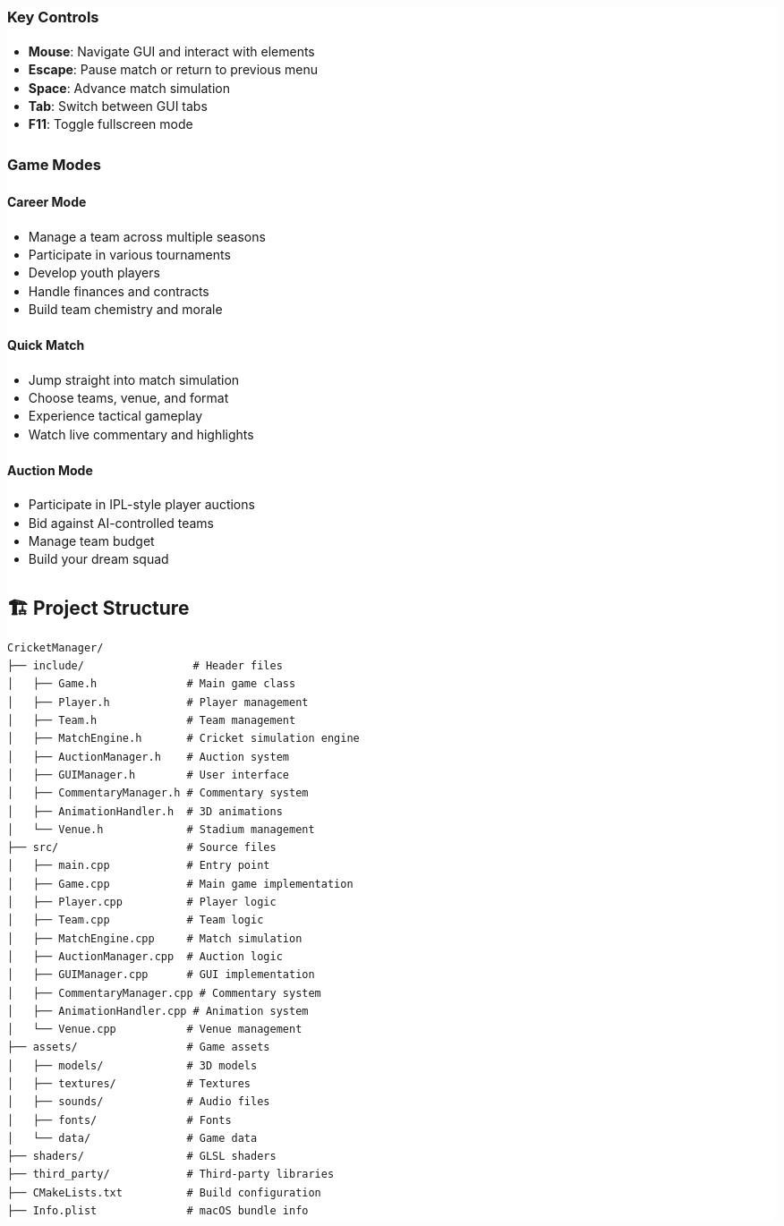 ### Key Controls
- **Mouse**: Navigate GUI and interact with elements
- **Escape**: Pause match or return to previous menu
- **Space**: Advance match simulation
- **Tab**: Switch between GUI tabs
- **F11**: Toggle fullscreen mode

### Game Modes

#### Career Mode
- Manage a team across multiple seasons
- Participate in various tournaments
- Develop youth players
- Handle finances and contracts
- Build team chemistry and morale

#### Quick Match
- Jump straight into match simulation
- Choose teams, venue, and format
- Experience tactical gameplay
- Watch live commentary and highlights

#### Auction Mode
- Participate in IPL-style player auctions
- Bid against AI-controlled teams
- Manage team budget
- Build your dream squad

## 🏗️ Project Structure

```
CricketManager/
├── include/                 # Header files
│   ├── Game.h              # Main game class
│   ├── Player.h            # Player management
│   ├── Team.h              # Team management
│   ├── MatchEngine.h       # Cricket simulation engine
│   ├── AuctionManager.h    # Auction system
│   ├── GUIManager.h        # User interface
│   ├── CommentaryManager.h # Commentary system
│   ├── AnimationHandler.h  # 3D animations
│   └── Venue.h             # Stadium management
├── src/                    # Source files
│   ├── main.cpp            # Entry point
│   ├── Game.cpp            # Main game implementation
│   ├── Player.cpp          # Player logic
│   ├── Team.cpp            # Team logic
│   ├── MatchEngine.cpp     # Match simulation
│   ├── AuctionManager.cpp  # Auction logic
│   ├── GUIManager.cpp      # GUI implementation
│   ├── CommentaryManager.cpp # Commentary system
│   ├── AnimationHandler.cpp # Animation system
│   └── Venue.cpp           # Venue management
├── assets/                 # Game assets
│   ├── models/             # 3D models
│   ├── textures/           # Textures
│   ├── sounds/             # Audio files
│   ├── fonts/              # Fonts
│   └── data/               # Game data
├── shaders/                # GLSL shaders
├── third_party/            # Third-party libraries
├── CMakeLists.txt          # Build configuration
├── Info.plist              # macOS bundle info
```